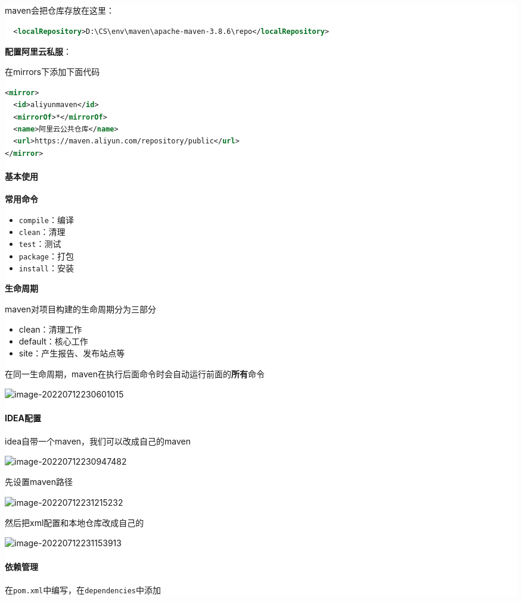 maven会把仓库存放在这里：

```xml
  <localRepository>D:\CS\env\maven\apache-maven-3.8.6\repo</localRepository>
```

**配置阿里云私服**：

在mirrors下添加下面代码

```xml
<mirror>
  <id>aliyunmaven</id>
  <mirrorOf>*</mirrorOf>
  <name>阿里云公共仓库</name>
  <url>https://maven.aliyun.com/repository/public</url>
</mirror>
```

#### 基本使用

**常用命令**

- `compile`：编译
- `clean`：清理
- `test`：测试
- `package`：打包
- `install`：安装

**生命周期**

maven对项目构建的生命周期分为三部分

- clean：清理工作
- default：核心工作
- site：产生报告、发布站点等

在同一生命周期，maven在执行后面命令时会自动运行前面的**所有**命令

![image-20220712230601015](https://pic-1257412153.cos.ap-nanjing.myqcloud.com/2022/07/12/image-20220712230601015-a52056.png)

#### IDEA配置

idea自带一个maven，我们可以改成自己的maven

![image-20220712230947482](https://pic-1257412153.cos.ap-nanjing.myqcloud.com/2022/07/12/image-20220712230947482-41e14c.png)

先设置maven路径

![image-20220712231215232](https://pic-1257412153.cos.ap-nanjing.myqcloud.com/2022/07/12/image-20220712231215232-2c3124.png)

然后把xml配置和本地仓库改成自己的

![image-20220712231153913](https://pic-1257412153.cos.ap-nanjing.myqcloud.com/2022/07/12/image-20220712231153913-58fe13.png)

#### 依赖管理

在`pom.xml`中编写，在`dependencies`中添加
